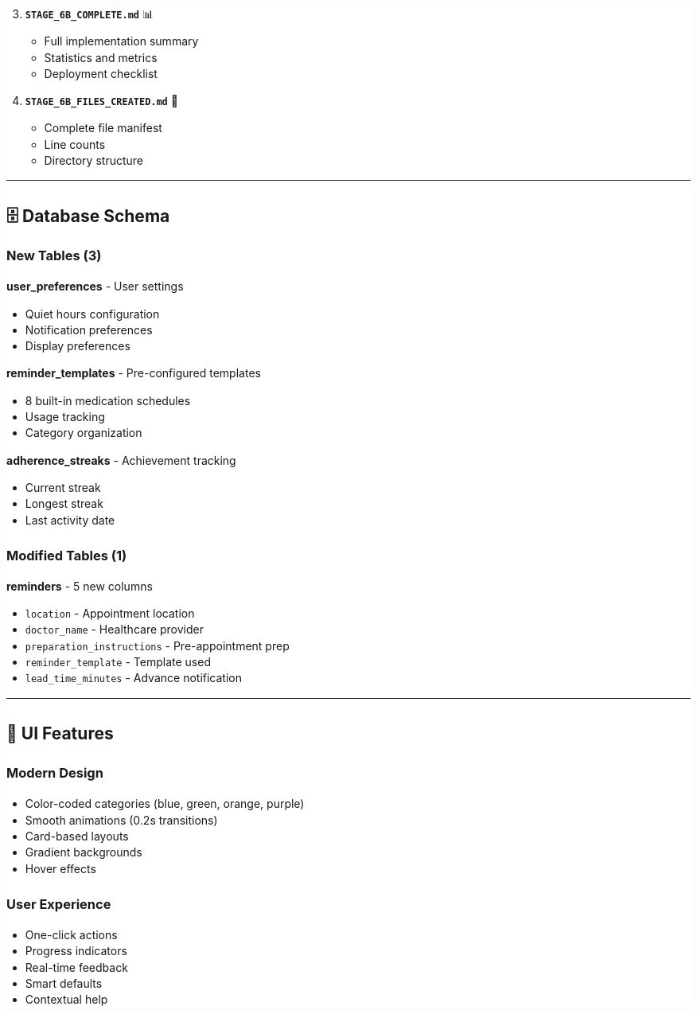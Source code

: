 3. **`STAGE_6B_COMPLETE.md`** 📊
   - Full implementation summary
   - Statistics and metrics
   - Deployment checklist

4. **`STAGE_6B_FILES_CREATED.md`** 📁
   - Complete file manifest
   - Line counts
   - Directory structure

---

## 🗄️ Database Schema

### New Tables (3)

**user_preferences** - User settings
- Quiet hours configuration
- Notification preferences
- Display preferences

**reminder_templates** - Pre-configured templates
- 8 built-in medication schedules
- Usage tracking
- Category organization

**adherence_streaks** - Achievement tracking
- Current streak
- Longest streak
- Last activity date

### Modified Tables (1)

**reminders** - 5 new columns
- `location` - Appointment location
- `doctor_name` - Healthcare provider
- `preparation_instructions` - Pre-appointment prep
- `reminder_template` - Template used
- `lead_time_minutes` - Advance notification

---

## 🎨 UI Features

### Modern Design
- Color-coded categories (blue, green, orange, purple)
- Smooth animations (0.2s transitions)
- Card-based layouts
- Gradient backgrounds
- Hover effects

### User Experience
- One-click actions
- Progress indicators
- Real-time feedback
- Smart defaults
- Contextual help
